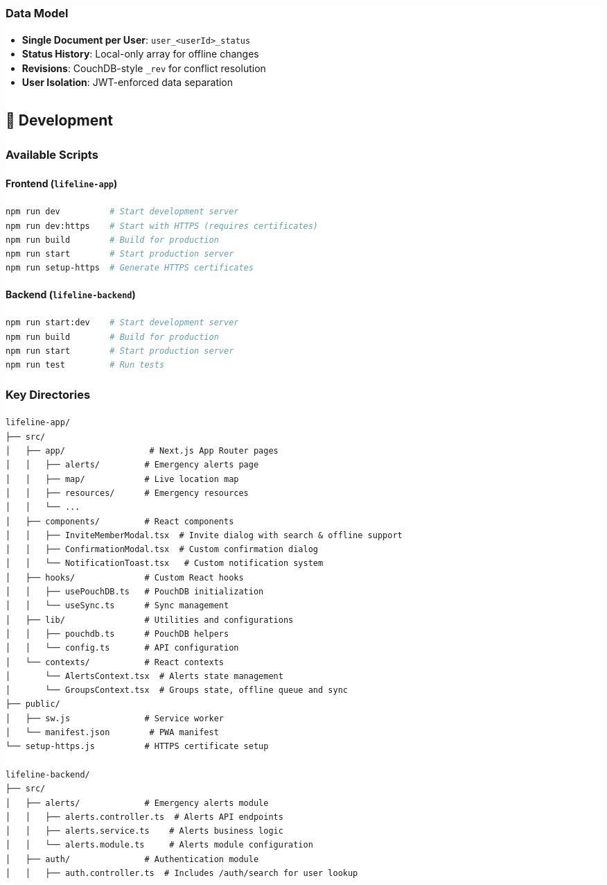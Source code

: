 ### Data Model
- **Single Document per User**: `user_<userId>_status`
- **Status History**: Local-only array for offline changes
- **Revisions**: CouchDB-style `_rev` for conflict resolution
- **User Isolation**: JWT-enforced data separation

## 🔧 Development

### Available Scripts

#### Frontend (`lifeline-app`)
```bash
npm run dev          # Start development server
npm run dev:https    # Start with HTTPS (requires certificates)
npm run build        # Build for production
npm run start        # Start production server
npm run setup-https  # Generate HTTPS certificates
```

#### Backend (`lifeline-backend`)
```bash
npm run start:dev    # Start development server
npm run build        # Build for production
npm run start        # Start production server
npm run test         # Run tests
```

### Key Directories

```
lifeline-app/
├── src/
│   ├── app/                 # Next.js App Router pages
│   │   ├── alerts/         # Emergency alerts page
│   │   ├── map/            # Live location map
│   │   ├── resources/      # Emergency resources
│   │   └── ...
│   ├── components/         # React components
│   │   ├── InviteMemberModal.tsx  # Invite dialog with search & offline support
│   │   ├── ConfirmationModal.tsx  # Custom confirmation dialog
│   │   └── NotificationToast.tsx   # Custom notification system
│   ├── hooks/              # Custom React hooks
│   │   ├── usePouchDB.ts   # PouchDB initialization
│   │   └── useSync.ts      # Sync management
│   ├── lib/                # Utilities and configurations
│   │   ├── pouchdb.ts      # PouchDB helpers
│   │   └── config.ts       # API configuration
│   └── contexts/           # React contexts
│       └── AlertsContext.tsx  # Alerts state management
│       └── GroupsContext.tsx  # Groups state, offline queue and sync
├── public/
│   ├── sw.js               # Service worker
│   └── manifest.json        # PWA manifest
└── setup-https.js          # HTTPS certificate setup

lifeline-backend/
├── src/
│   ├── alerts/             # Emergency alerts module
│   │   ├── alerts.controller.ts  # Alerts API endpoints
│   │   ├── alerts.service.ts    # Alerts business logic
│   │   └── alerts.module.ts     # Alerts module configuration
│   ├── auth/               # Authentication module
│   │   ├── auth.controller.ts  # Includes /auth/search for user lookup
```